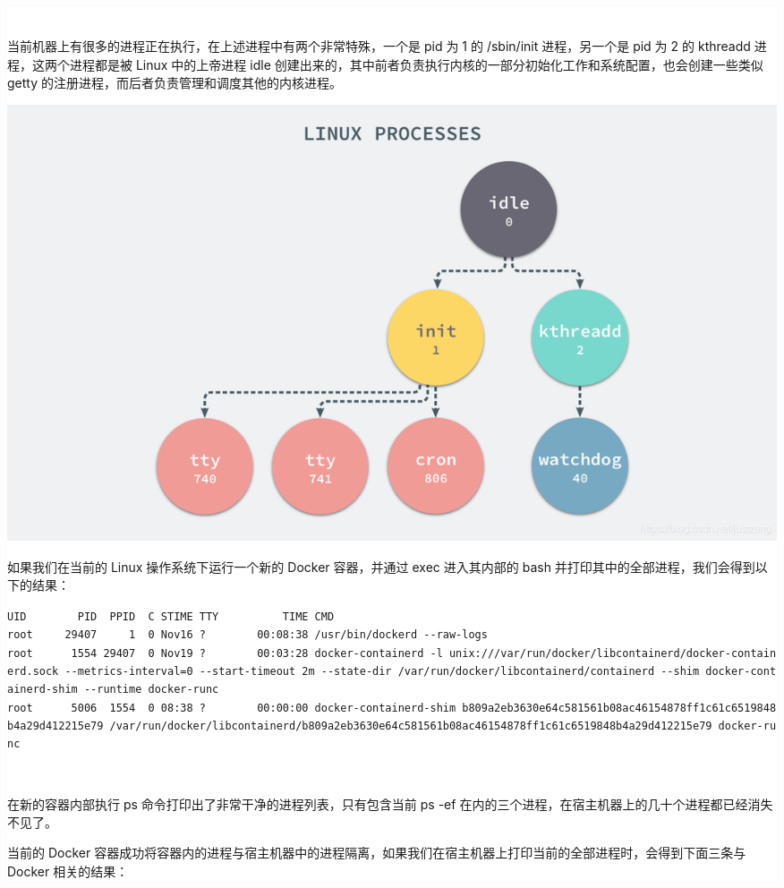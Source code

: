 
​    

当前机器上有很多的进程正在执行，在上述进程中有两个非常特殊，一个是 pid 为 1 的 /sbin/init 进程，另一个是 pid 为 2 的 kthreadd 进程，这两个进程都是被 Linux 中的上帝进程 idle 创建出来的，其中前者负责执行内核的一部分初始化工作和系统配置，也会创建一些类似 getty 的注册进程，而后者负责管理和调度其他的内核进程。

![在这里插入图片描述](../images/docker/2019013011014888.png)

如果我们在当前的 Linux 操作系统下运行一个新的 Docker 容器，并通过 exec 进入其内部的 bash 并打印其中的全部进程，我们会得到以下的结果：

    UID        PID  PPID  C STIME TTY          TIME CMD
    root     29407     1  0 Nov16 ?        00:08:38 /usr/bin/dockerd --raw-logs
    root      1554 29407  0 Nov19 ?        00:03:28 docker-containerd -l unix:///var/run/docker/libcontainerd/docker-containerd.sock --metrics-interval=0 --start-timeout 2m --state-dir /var/run/docker/libcontainerd/containerd --shim docker-containerd-shim --runtime docker-runc
    root      5006  1554  0 08:38 ?        00:00:00 docker-containerd-shim b809a2eb3630e64c581561b08ac46154878ff1c61c6519848b4a29d412215e79 /var/run/docker/libcontainerd/b809a2eb3630e64c581561b08ac46154878ff1c61c6519848b4a29d412215e79 docker-runc


​    

在新的容器内部执行 ps 命令打印出了非常干净的进程列表，只有包含当前 ps -ef 在内的三个进程，在宿主机器上的几十个进程都已经消失不见了。

当前的 Docker 容器成功将容器内的进程与宿主机器中的进程隔离，如果我们在宿主机器上打印当前的全部进程时，会得到下面三条与 Docker 相关的结果：

